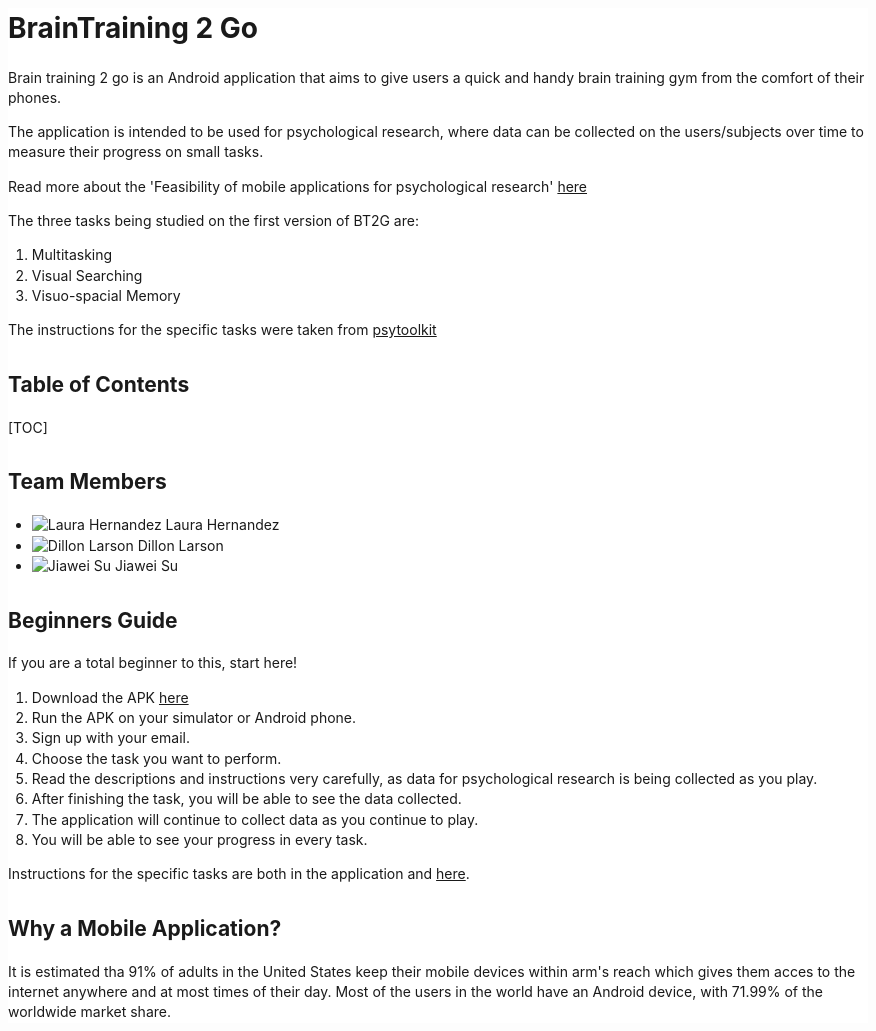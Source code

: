 BrainTraining 2 Go
===
Brain training 2 go is an Android application that aims to give users a quick and handy brain training gym from the comfort of their phones. 

The application is intended to be used for psychological research, where data can be collected on the users/subjects over time to measure their progress on small tasks. 

Read more about the 'Feasibility of mobile applications for psychological research' [here](https://www.researchgate.net/profile/Julia-Gervasio/publication/338604031_Digitizing_resilience_Feasibility_of_mobile_applications_for_psychological_research/links/5f8f35f1458515b7cf90daa1/Digitizing-resilience-Feasibility-of-mobile-applications-for-psychological-research.pdf)

The three tasks being studied on the first version of BT2G are:
1. Multitasking
2. Visual Searching
3. Visuo-spacial Memory

The instructions for the specific tasks were taken from [psytoolkit](https://www.psytoolkit.org/)

## Table of Contents

[TOC]

## Team Members

- ![Laura Hernandez](https://github.com/laurahernandezr.png?size=60) Laura Hernandez 
- ![Dillon Larson](https://github.com/dill-larson.png?size=60) Dillon Larson 
- ![Jiawei Su](https://github.com/npm.png?size=60) Jiawei Su 

## Beginners Guide

If you are a total beginner to this, start here!

1. Download the APK [here](https://drive.google.com/file/d/15wAE3tRkYGMVi_J_jrBDsLT9-lPXpqji/view?usp=sharing)
2. Run the APK on your simulator or Android phone.
3. Sign up with your email.
4. Choose the task you want to perform.
5. Read the descriptions and instructions very carefully, as data for psychological research is being collected as you play.
6. After finishing the task, you will be able to see the data collected.
7. The application will continue to collect data as you continue to play.
8. You will be able to see your progress in every task.

Instructions for the specific tasks are both in the application and [here](#Game-Instructions-User-Guide).

## Why a Mobile Application?

It is estimated tha 91% of adults in the United States keep their mobile devices within arm's reach which gives them acces to the internet anywhere and at most times of their day. Most of the users in the world have an Android device, with 71.99% of the worldwide market share. 
